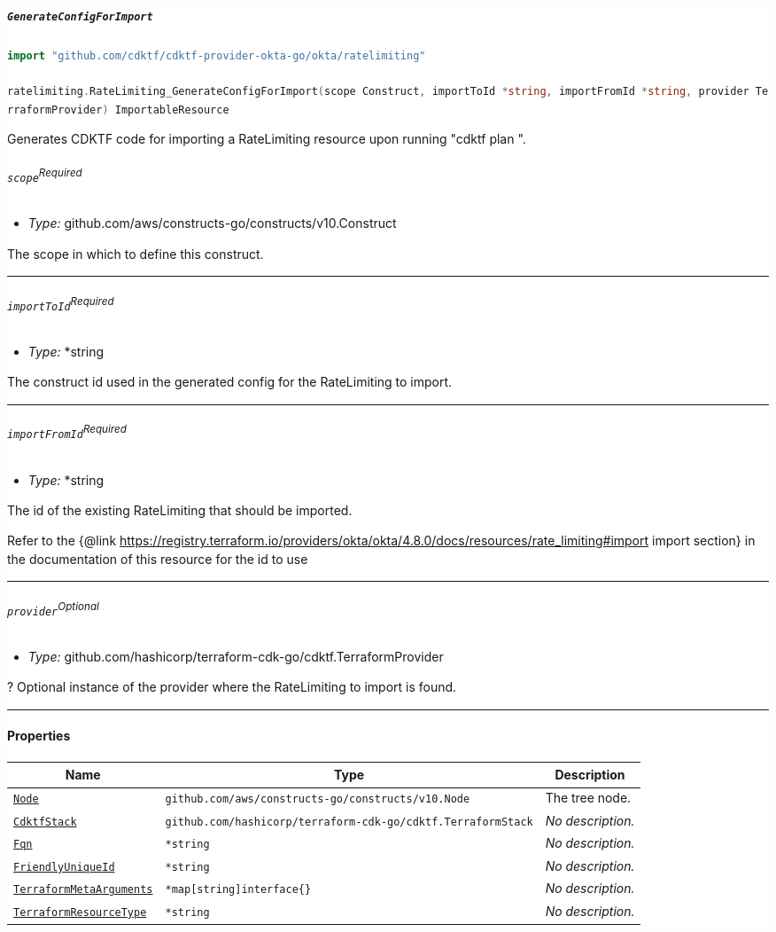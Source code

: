 ##### `GenerateConfigForImport` <a name="GenerateConfigForImport" id="@cdktf/provider-okta.rateLimiting.RateLimiting.generateConfigForImport"></a>

```go
import "github.com/cdktf/cdktf-provider-okta-go/okta/ratelimiting"

ratelimiting.RateLimiting_GenerateConfigForImport(scope Construct, importToId *string, importFromId *string, provider TerraformProvider) ImportableResource
```

Generates CDKTF code for importing a RateLimiting resource upon running "cdktf plan <stack-name>".

###### `scope`<sup>Required</sup> <a name="scope" id="@cdktf/provider-okta.rateLimiting.RateLimiting.generateConfigForImport.parameter.scope"></a>

- *Type:* github.com/aws/constructs-go/constructs/v10.Construct

The scope in which to define this construct.

---

###### `importToId`<sup>Required</sup> <a name="importToId" id="@cdktf/provider-okta.rateLimiting.RateLimiting.generateConfigForImport.parameter.importToId"></a>

- *Type:* *string

The construct id used in the generated config for the RateLimiting to import.

---

###### `importFromId`<sup>Required</sup> <a name="importFromId" id="@cdktf/provider-okta.rateLimiting.RateLimiting.generateConfigForImport.parameter.importFromId"></a>

- *Type:* *string

The id of the existing RateLimiting that should be imported.

Refer to the {@link https://registry.terraform.io/providers/okta/okta/4.8.0/docs/resources/rate_limiting#import import section} in the documentation of this resource for the id to use

---

###### `provider`<sup>Optional</sup> <a name="provider" id="@cdktf/provider-okta.rateLimiting.RateLimiting.generateConfigForImport.parameter.provider"></a>

- *Type:* github.com/hashicorp/terraform-cdk-go/cdktf.TerraformProvider

? Optional instance of the provider where the RateLimiting to import is found.

---

#### Properties <a name="Properties" id="Properties"></a>

| **Name** | **Type** | **Description** |
| --- | --- | --- |
| <code><a href="#@cdktf/provider-okta.rateLimiting.RateLimiting.property.node">Node</a></code> | <code>github.com/aws/constructs-go/constructs/v10.Node</code> | The tree node. |
| <code><a href="#@cdktf/provider-okta.rateLimiting.RateLimiting.property.cdktfStack">CdktfStack</a></code> | <code>github.com/hashicorp/terraform-cdk-go/cdktf.TerraformStack</code> | *No description.* |
| <code><a href="#@cdktf/provider-okta.rateLimiting.RateLimiting.property.fqn">Fqn</a></code> | <code>*string</code> | *No description.* |
| <code><a href="#@cdktf/provider-okta.rateLimiting.RateLimiting.property.friendlyUniqueId">FriendlyUniqueId</a></code> | <code>*string</code> | *No description.* |
| <code><a href="#@cdktf/provider-okta.rateLimiting.RateLimiting.property.terraformMetaArguments">TerraformMetaArguments</a></code> | <code>*map[string]interface{}</code> | *No description.* |
| <code><a href="#@cdktf/provider-okta.rateLimiting.RateLimiting.property.terraformResourceType">TerraformResourceType</a></code> | <code>*string</code> | *No description.* |
